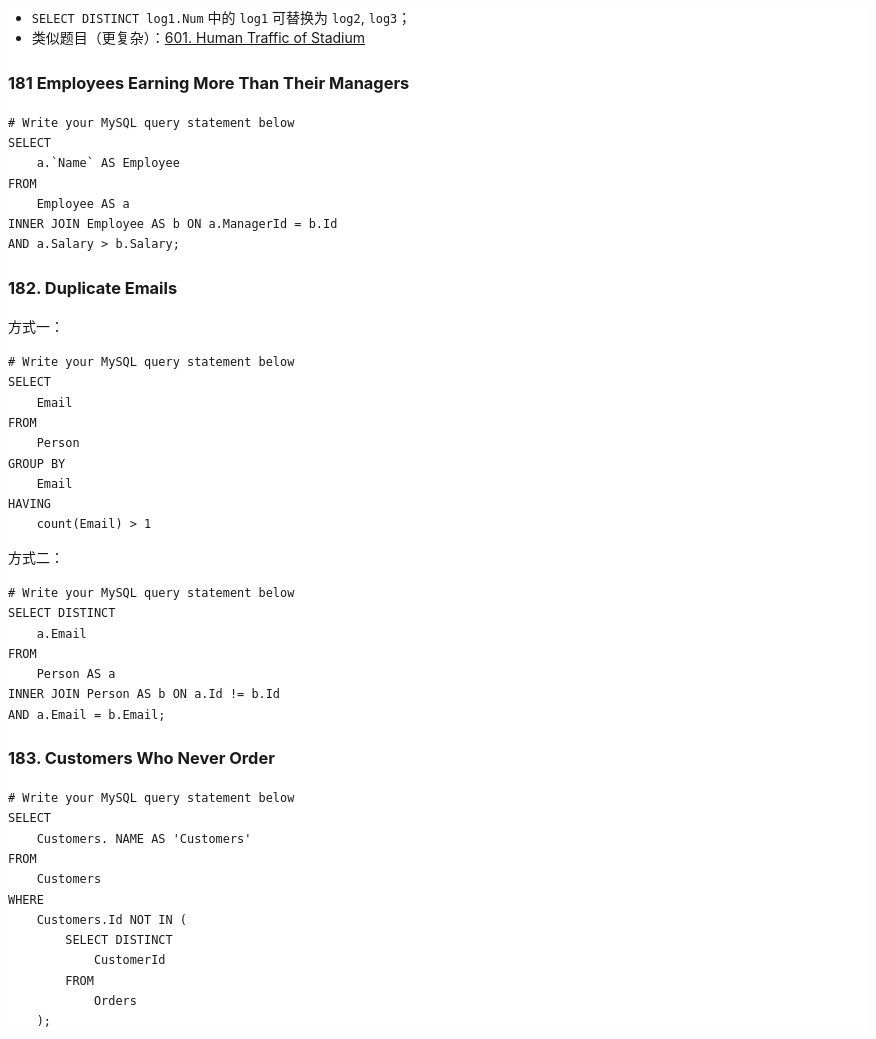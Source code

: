 - `SELECT DISTINCT log1.Num` 中的 `log1` 可替换为 `log2`, `log3`；
- 类似题目（更复杂）：[601. Human Traffic of Stadium](https://leetcode.com/problems/human-traffic-of-stadium/description/)

### 181	Employees Earning More Than Their Managers    ###
```
# Write your MySQL query statement below
SELECT
	a.`Name` AS Employee
FROM
	Employee AS a
INNER JOIN Employee AS b ON a.ManagerId = b.Id
AND a.Salary > b.Salary;
```

### 182. Duplicate Emails ###
方式一：
```
# Write your MySQL query statement below
SELECT
	Email
FROM
	Person
GROUP BY
	Email
HAVING
	count(Email) > 1
```

方式二：
```
# Write your MySQL query statement below
SELECT DISTINCT
	a.Email
FROM
	Person AS a
INNER JOIN Person AS b ON a.Id != b.Id
AND a.Email = b.Email;
```

### 183. Customers Who Never Order ###
```
# Write your MySQL query statement below
SELECT
	Customers. NAME AS 'Customers'
FROM
	Customers
WHERE
	Customers.Id NOT IN (
		SELECT DISTINCT
			CustomerId
		FROM
			Orders
	);
```
